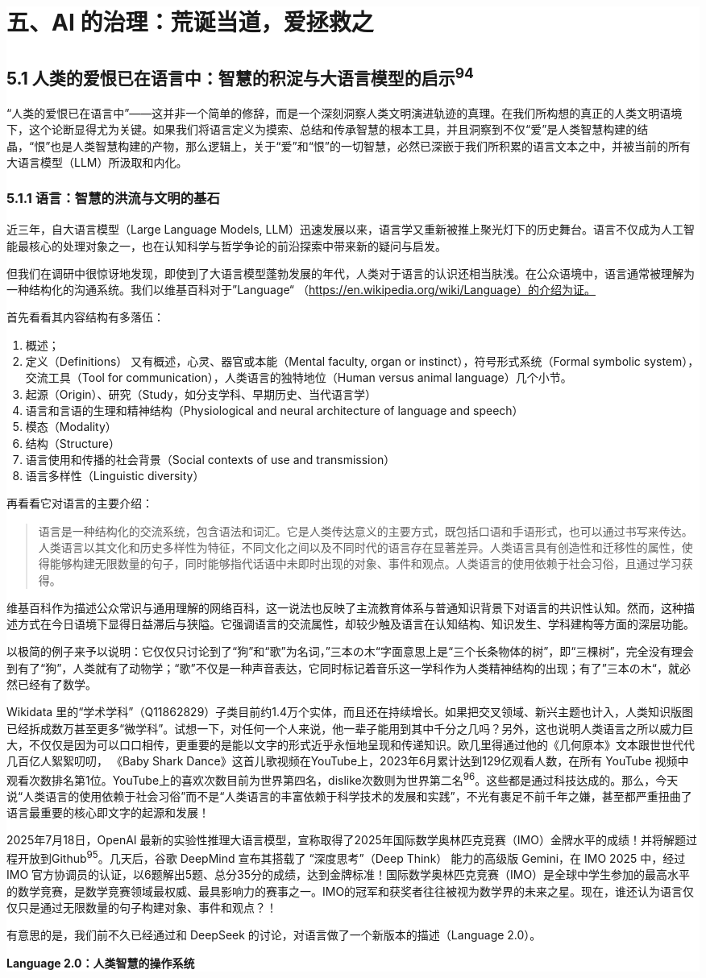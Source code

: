 # 五、AI 的治理：荒诞当道，爱拯救之

## 5.1 人类的爱恨已在语言中：智慧的积淀与大语言模型的启示<sup>94</sup>

“人类的爱恨已在语言中”——这并非一个简单的修辞，而是一个深刻洞察人类文明演进轨迹的真理。在我们所构想的真正的人类文明语境下，这个论断显得尤为关键。如果我们将语言定义为摸索、总结和传承智慧的根本工具，并且洞察到不仅“爱”是人类智慧构建的结晶，“恨”也是人类智慧构建的产物，那么逻辑上，关于“爱”和“恨”的一切智慧，必然已深嵌于我们所积累的语言文本之中，并被当前的所有大语言模型（LLM）所汲取和内化。

### 5.1.1 语言：智慧的洪流与文明的基石

近三年，自大语言模型（Large Language Models, LLM）迅速发展以来，语言学又重新被推上聚光灯下的历史舞台。语言不仅成为人工智能最核心的处理对象之一，也在认知科学与哲学争论的前沿探索中带来新的疑问与启发。

但我们在调研中很惊讶地发现，即使到了大语言模型蓬勃发展的年代，人类对于语言的认识还相当肤浅。在公众语境中，语言通常被理解为一种结构化的沟通系统。我们以维基百科对于”Language“ （https://en.wikipedia.org/wiki/Language）的介绍为证。 

首先看看其内容结构有多落伍：
1. 概述；
2. 定义（Definitions）
   又有概述，心灵、器官或本能（Mental faculty, organ or instinct），符号形式系统（Formal symbolic system），交流工具（Tool for communication），人类语言的独特地位（Human versus animal language）几个小节。
3. 起源（Origin）、研究（Study，如分支学科、早期历史、当代语言学）
4. 语言和言语的生理和精神结构（Physiological and neural architecture of language and speech）
5. 模态（Modality）
6. 结构（Structure）
7. 语言使用和传播的社会背景（Social contexts of use and transmission）
8. 语言多样性（Linguistic diversity）

再看看它对语言的主要介绍：

>语言是一种结构化的交流系统，包含语法和词汇。它是人类传达意义的主要方式，既包括口语和手语形式，也可以通过书写来传达。人类语言以其文化和历史多样性为特征，不同文化之间以及不同时代的语言存在显著差异。人类语言具有创造性和迁移性的属性，使得能够构建无限数量的句子，同时能够指代话语中未即时出现的对象、事件和观点。人类语言的使用依赖于社会习俗，且通过学习获得。

维基百科作为描述公众常识与通用理解的网络百科，这一说法也反映了主流教育体系与普通知识背景下对语言的共识性认知。然而，这种描述方式在今日语境下显得日益滞后与狭隘。它强调语言的交流属性，却较少触及语言在认知结构、知识发生、学科建构等方面的深层功能。

以极简的例子来予以说明：它仅仅只讨论到了“狗”和“歌”为名词，”三本の木“字面意思上是“三个长条物体的树”，即“三棵树”，完全没有理会到有了“狗”，人类就有了动物学；“歌”不仅是一种声音表达，它同时标记着音乐这一学科作为人类精神结构的出现；有了”三本の木“，就必然已经有了数学。

Wikidata 里的“学术学科”（Q11862829）子类目前约1.4万个实体，而且还在持续增长。如果把交叉领域、新兴主题也计入，人类知识版图已经拆成数万甚至更多“微学科”。试想一下，对任何一个人来说，他一辈子能用到其中千分之几吗？另外，这也说明人类语言之所以威力巨大，不仅仅是因为可以口口相传，更重要的是能以文字的形式近乎永恒地呈现和传递知识。欧几里得通过他的《几何原本》文本跟世世代代几百亿人絮絮叨叨， 《Baby Shark Dance》这首儿歌视频在YouTube上，2023年6月累计达到129亿观看人数，在所有 YouTube 视频中观看次数排名第1位。YouTube上的喜欢次数目前为世界第四名，dislike次数则为世界第二名<sup>96</sup>。这些都是通过科技达成的。那么，今天说“人类语言的使用依赖于社会习俗”而不是“人类语言的丰富依赖于科学技术的发展和实践”，不光有裹足不前千年之嫌，甚至都严重扭曲了语言最重要的核心即文字的起源和发展！

2025年7月18日，OpenAI 最新的实验性推理大语言模型，宣称取得了2025年国际数学奥林匹克竞赛（IMO）金牌水平的成绩！并将解题过程开放到Github<sup>95</sup>。几天后，谷歌 DeepMind 宣布其搭载了 “深度思考”（Deep Think） 能力的高级版 Gemini，在 IMO 2025 中，经过 IMO 官方协调员的认证，以6题解出5题、总分35分的成绩，达到金牌标准！国际数学奥林匹克竞赛（IMO）是全球中学生参加的最高水平的数学竞赛，是数学竞赛领域最权威、最具影响力的赛事之一。IMO的冠军和获奖者往往被视为数学界的未来之星。现在，谁还认为语言仅仅只是通过无限数量的句子构建对象、事件和观点？！

有意思的是，我们前不久已经通过和 DeepSeek 的讨论，对语言做了一个新版本的描述（Language 2.0）。

**Language 2.0：人类智慧的操作系统**  
